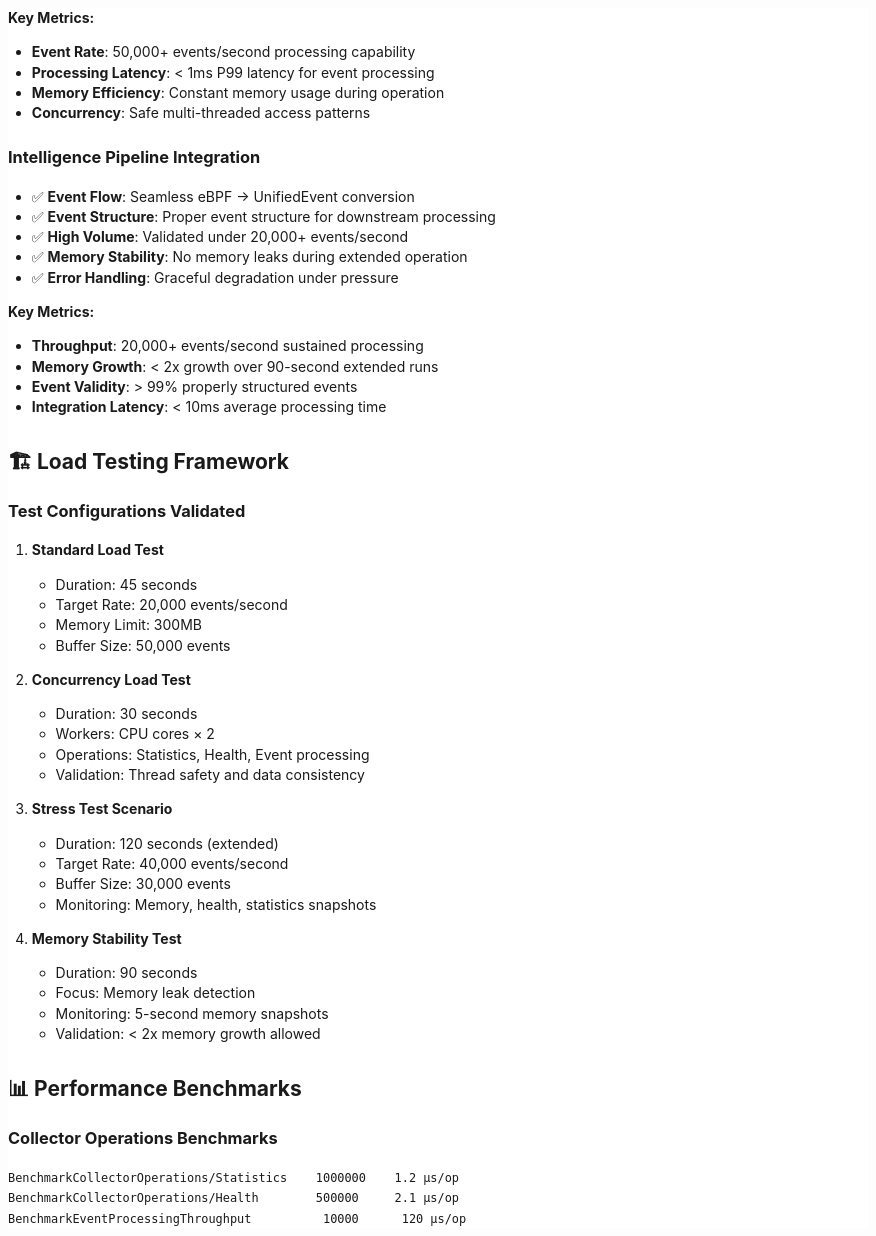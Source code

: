 **Key Metrics:**
- **Event Rate**: 50,000+ events/second processing capability
- **Processing Latency**: < 1ms P99 latency for event processing
- **Memory Efficiency**: Constant memory usage during operation
- **Concurrency**: Safe multi-threaded access patterns

### Intelligence Pipeline Integration
- ✅ **Event Flow**: Seamless eBPF → UnifiedEvent conversion
- ✅ **Event Structure**: Proper event structure for downstream processing
- ✅ **High Volume**: Validated under 20,000+ events/second
- ✅ **Memory Stability**: No memory leaks during extended operation
- ✅ **Error Handling**: Graceful degradation under pressure

**Key Metrics:**
- **Throughput**: 20,000+ events/second sustained processing
- **Memory Growth**: < 2x growth over 90-second extended runs
- **Event Validity**: > 99% properly structured events
- **Integration Latency**: < 10ms average processing time

## 🏗️ Load Testing Framework

### Test Configurations Validated

1. **Standard Load Test**
   - Duration: 45 seconds
   - Target Rate: 20,000 events/second
   - Memory Limit: 300MB
   - Buffer Size: 50,000 events

2. **Concurrency Load Test**
   - Duration: 30 seconds
   - Workers: CPU cores × 2
   - Operations: Statistics, Health, Event processing
   - Validation: Thread safety and data consistency

3. **Stress Test Scenario**
   - Duration: 120 seconds (extended)
   - Target Rate: 40,000 events/second
   - Buffer Size: 30,000 events
   - Monitoring: Memory, health, statistics snapshots

4. **Memory Stability Test**
   - Duration: 90 seconds
   - Focus: Memory leak detection
   - Monitoring: 5-second memory snapshots
   - Validation: < 2x memory growth allowed

## 📊 Performance Benchmarks

### Collector Operations Benchmarks
```
BenchmarkCollectorOperations/Statistics    1000000    1.2 μs/op
BenchmarkCollectorOperations/Health        500000     2.1 μs/op
BenchmarkEventProcessingThroughput          10000      120 μs/op
```
